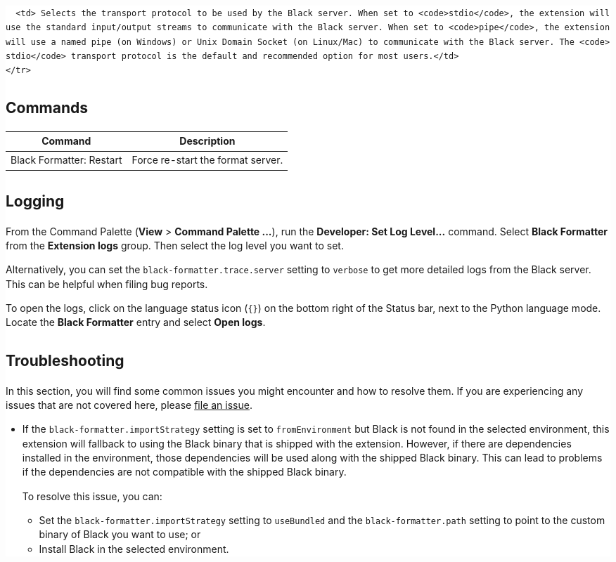       <td> Selects the transport protocol to be used by the Black server. When set to <code>stdio</code>, the extension will use the standard input/output streams to communicate with the Black server. When set to <code>pipe</code>, the extension will use a named pipe (on Windows) or Unix Domain Socket (on Linux/Mac) to communicate with the Black server. The <code>stdio</code> transport protocol is the default and recommended option for most users.</td>
    </tr>
  </tbody>
</table>

## Commands

<table>
  <thead>
    <tr>
      <th>Command</th>
      <th>Description</th>
    </tr>
  </thead>
  <tbody>
    <tr>
      <td>Black Formatter: Restart</td>
      <td>Force re-start the format server.</td>
    </tr>
  </tbody>
</table>

## Logging

From the Command Palette (**View** > **Command Palette ...**), run the **Developer: Set Log Level...** command. Select **Black Formatter** from the **Extension logs** group. Then select the log level you want to set.

Alternatively, you can set the `black-formatter.trace.server` setting to `verbose` to get more detailed logs from the Black server. This can be helpful when filing bug reports.

To open the logs, click on the language status icon (`{}`) on the bottom right of the Status bar, next to the Python language mode. Locate the **Black Formatter** entry and select **Open logs**.

## Troubleshooting

In this section, you will find some common issues you might encounter and how to resolve them. If you are experiencing any issues that are not covered here, please [file an issue](https://github.com/microsoft/vscode-black-formatter/issues).

-   If the `black-formatter.importStrategy` setting is set to `fromEnvironment` but Black is not found in the selected environment, this extension will fallback to using the Black binary that is shipped with the extension. However, if there are dependencies installed in the environment, those dependencies will be used along with the shipped Black binary. This can lead to problems if the dependencies are not compatible with the shipped Black binary.

    To resolve this issue, you can:

    -   Set the `black-formatter.importStrategy` setting to `useBundled` and the `black-formatter.path` setting to point to the custom binary of Black you want to use; or
    -   Install Black in the selected environment.
